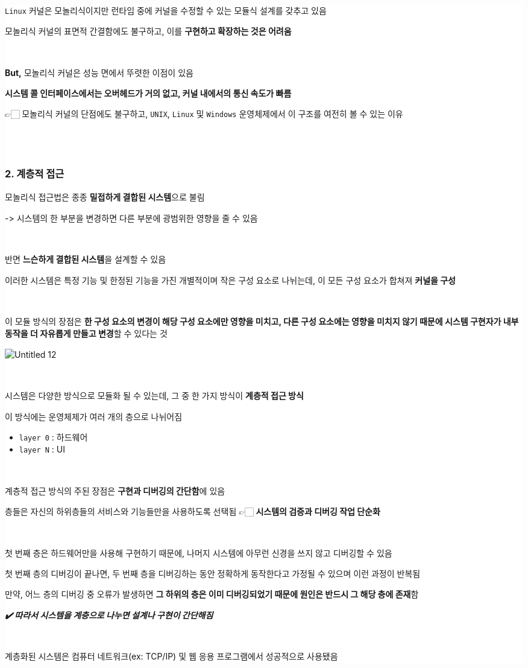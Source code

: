 `Linux` 커널은 모놀리식이지만 런타임 중에 커널을 수정할 수 있는 모듈식 설계를 갖추고 있음

모놀리식 커널의 표면적 간결함에도 불구하고, 이를 **구현하고 확장하는 것은 어려움**

<br>

**But,** 모놀리식 커널은 성능 면에서 뚜렷한 이점이 있음

**시스템 콜 인터페이스에서는 오버헤드가 거의 없고, 커널 내에서의 통신 속도가 빠름**

👉🏻 모놀리식 커널의 단점에도 불구하고, `UNIX`, `Linux` 및 `Windows` 운영체제에서 이 구조를 여전히 볼 수 있는 이유

<br>
<br>

### 2. 계층적 접근

모놀리식 접근법은 종종 **밀접하게 결합된 시스템**으로 불림

-> 시스템의 한 부분을 변경하면 다른 부분에 광범위한 영향을 줄 수 있음

<br>

반면 **느슨하게 결합된 시스템**을 설계할 수 있음

이러한 시스템은 특정 기능 및 한정된 기능을 가진 개별적이며 작은 구성 요소로 나뉘는데, 이 모든 구성 요소가 합쳐져 **커널을 구성**

<br>

이 모듈 방식의 장점은 **한 구성 요소의 변경이 해당 구성 요소에만 영향을 미치고, 다른 구성 요소에는 영향을 미치지 않기 때문에 시스템 구현자가 내부 동작을 더 자유롭게 만들고 변경**할 수 있다는 것

![Untitled 12](https://github.com/SeoYunnn/TIL/assets/120713987/72fe89ae-2ae1-4ef9-9592-f6261f1baba2)

<br>

시스템은 다양한 방식으로 모듈화 될 수 있는데, 그 중 한 가지 방식이 **계층적 접근 방식**

이 방식에는 운영체제가 여러 개의 층으로 나뉘어짐

- `layer 0` : 하드웨어
- `layer N` : UI

<br>

계층적 접근 방식의 주된 장점은 **구현과 디버깅의 간단함**에 있음

층들은 자신의 하위층들의 서비스와 기능들만을 사용하도록 선택됨 👉🏻 **시스템의 검증과 디버깅 작업 단순화**

<br>

첫 번째 층은 하드웨어만을 사용해 구현하기 때문에, 나머지 시스템에 아무런 신경을 쓰지 않고 디버깅할 수 있음

첫 번째 층의 디버깅이 끝나면, 두 번째 층을 디버깅하는 동안 정확하게 동작한다고 가정될 수 있으며 이런 과정이 반복됨

만약, 어느 층의 디버깅 중 오류가 발생하면 **그 하위의 층은 이미 디버깅되었기 때문에 원인은 반드시 그 해당 층에 존재**함

***✔️ 따라서 시스템을 계층으로 나누면 설계나 구현이 간단해짐***

<br>

계층화된 시스템은 컴퓨터 네트워크(ex: TCP/IP) 및 웹 응용 프로그램에서 성공적으로 사용됐음

